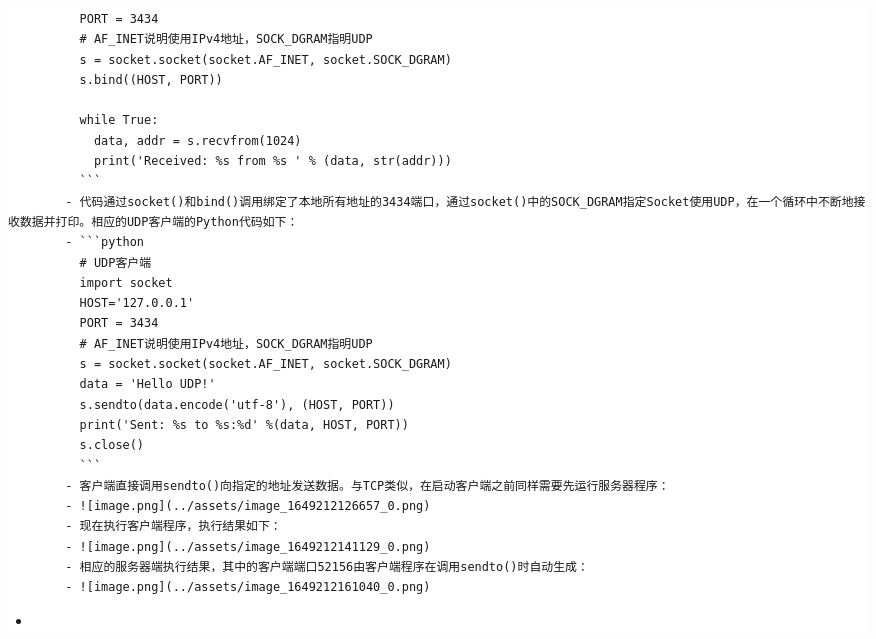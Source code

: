 			  PORT = 3434
			  # AF_INET说明使用IPv4地址，SOCK_DGRAM指明UDP
			  s = socket.socket(socket.AF_INET, socket.SOCK_DGRAM)
			  s.bind((HOST, PORT))
			  
			  while True:
			    data, addr = s.recvfrom(1024)
			    print('Received: %s from %s ' % (data, str(addr)))
			  ```
			- 代码通过socket()和bind()调用绑定了本地所有地址的3434端口，通过socket()中的SOCK_DGRAM指定Socket使用UDP，在一个循环中不断地接收数据并打印。相应的UDP客户端的Python代码如下：
			- ```python
			  # UDP客户端
			  import socket
			  HOST='127.0.0.1'
			  PORT = 3434
			  # AF_INET说明使用IPv4地址，SOCK_DGRAM指明UDP
			  s = socket.socket(socket.AF_INET, socket.SOCK_DGRAM)
			  data = 'Hello UDP!'
			  s.sendto(data.encode('utf-8'), (HOST, PORT))
			  print('Sent: %s to %s:%d' %(data, HOST, PORT))
			  s.close()
			  ```
			- 客户端直接调用sendto()向指定的地址发送数据。与TCP类似，在启动客户端之前同样需要先运行服务器程序：
			- ![image.png](../assets/image_1649212126657_0.png)
			- 现在执行客户端程序，执行结果如下：
			- ![image.png](../assets/image_1649212141129_0.png)
			- 相应的服务器端执行结果，其中的客户端端口52156由客户端程序在调用sendto()时自动生成：
			- ![image.png](../assets/image_1649212161040_0.png)
-